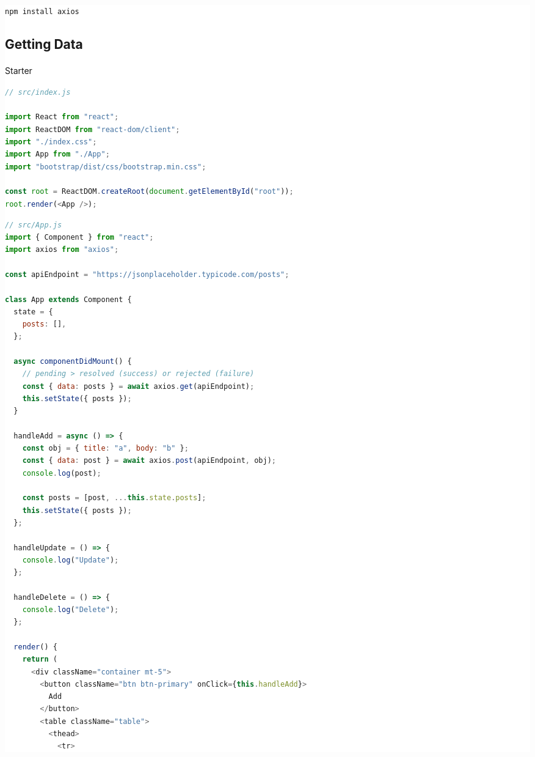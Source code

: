 ```bash
npm install axios
```

## Getting Data

Starter

```javascript
// src/index.js

import React from "react";
import ReactDOM from "react-dom/client";
import "./index.css";
import App from "./App";
import "bootstrap/dist/css/bootstrap.min.css";

const root = ReactDOM.createRoot(document.getElementById("root"));
root.render(<App />);
```

```javascript
// src/App.js
import { Component } from "react";
import axios from "axios";

const apiEndpoint = "https://jsonplaceholder.typicode.com/posts";

class App extends Component {
  state = {
    posts: [],
  };

  async componentDidMount() {
    // pending > resolved (success) or rejected (failure)
    const { data: posts } = await axios.get(apiEndpoint);
    this.setState({ posts });
  }

  handleAdd = async () => {
    const obj = { title: "a", body: "b" };
    const { data: post } = await axios.post(apiEndpoint, obj);
    console.log(post);

    const posts = [post, ...this.state.posts];
    this.setState({ posts });
  };

  handleUpdate = () => {
    console.log("Update");
  };

  handleDelete = () => {
    console.log("Delete");
  };

  render() {
    return (
      <div className="container mt-5">
        <button className="btn btn-primary" onClick={this.handleAdd}>
          Add
        </button>
        <table className="table">
          <thead>
            <tr>
```